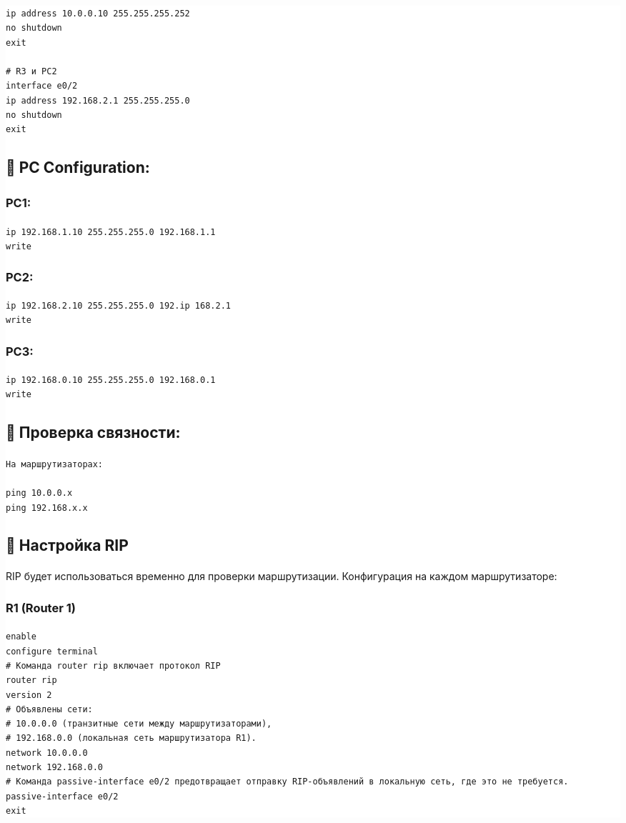 ```plaintext
ip address 10.0.0.10 255.255.255.252
no shutdown
exit

# R3 и PC2
interface e0/2
ip address 192.168.2.1 255.255.255.0
no shutdown
exit

```

## 📌 PC Configuration:
### PC1:
```plaintext
ip 192.168.1.10 255.255.255.0 192.168.1.1
write
```
### PC2:
```plaintext
ip 192.168.2.10 255.255.255.0 192.ip 168.2.1
write
```
### PC3:
```plaintext
ip 192.168.0.10 255.255.255.0 192.168.0.1
write
```

## 📌 Проверка связности:
```plaintext
На маршрутизаторах:

ping 10.0.0.x
ping 192.168.x.x
```

## 📌 Настройка RIP

RIP будет использоваться временно для проверки маршрутизации. Конфигурация на каждом маршрутизаторе:

### R1 (Router 1)
```plaintext
enable
configure terminal
# Команда router rip включает протокол RIP
router rip
version 2
# Объявлены сети:
# 10.0.0.0 (транзитные сети между маршрутизаторами),
# 192.168.0.0 (локальная сеть маршрутизатора R1).
network 10.0.0.0
network 192.168.0.0
# Команда passive-interface e0/2 предотвращает отправку RIP-объявлений в локальную сеть, где это не требуется.
passive-interface e0/2
exit
```
